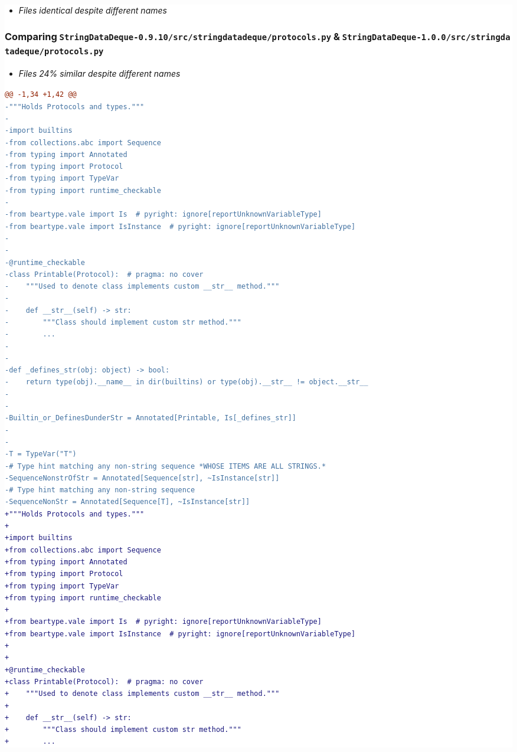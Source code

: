  * *Files identical despite different names*

### Comparing `StringDataDeque-0.9.10/src/stringdatadeque/protocols.py` & `StringDataDeque-1.0.0/src/stringdatadeque/protocols.py`

 * *Files 24% similar despite different names*

```diff
@@ -1,34 +1,42 @@
-"""Holds Protocols and types."""
-
-import builtins
-from collections.abc import Sequence
-from typing import Annotated
-from typing import Protocol
-from typing import TypeVar
-from typing import runtime_checkable
-
-from beartype.vale import Is  # pyright: ignore[reportUnknownVariableType]
-from beartype.vale import IsInstance  # pyright: ignore[reportUnknownVariableType]
-
-
-@runtime_checkable
-class Printable(Protocol):  # pragma: no cover
-    """Used to denote class implements custom __str__ method."""
-
-    def __str__(self) -> str:
-        """Class should implement custom str method."""
-        ...
-
-
-def _defines_str(obj: object) -> bool:
-    return type(obj).__name__ in dir(builtins) or type(obj).__str__ != object.__str__
-
-
-Builtin_or_DefinesDunderStr = Annotated[Printable, Is[_defines_str]]
-
-
-T = TypeVar("T")
-# Type hint matching any non-string sequence *WHOSE ITEMS ARE ALL STRINGS.*
-SequenceNonstrOfStr = Annotated[Sequence[str], ~IsInstance[str]]
-# Type hint matching any non-string sequence
-SequenceNonStr = Annotated[Sequence[T], ~IsInstance[str]]
+"""Holds Protocols and types."""
+
+import builtins
+from collections.abc import Sequence
+from typing import Annotated
+from typing import Protocol
+from typing import TypeVar
+from typing import runtime_checkable
+
+from beartype.vale import Is  # pyright: ignore[reportUnknownVariableType]
+from beartype.vale import IsInstance  # pyright: ignore[reportUnknownVariableType]
+
+
+@runtime_checkable
+class Printable(Protocol):  # pragma: no cover
+    """Used to denote class implements custom __str__ method."""
+
+    def __str__(self) -> str:
+        """Class should implement custom str method."""
+        ...
```
